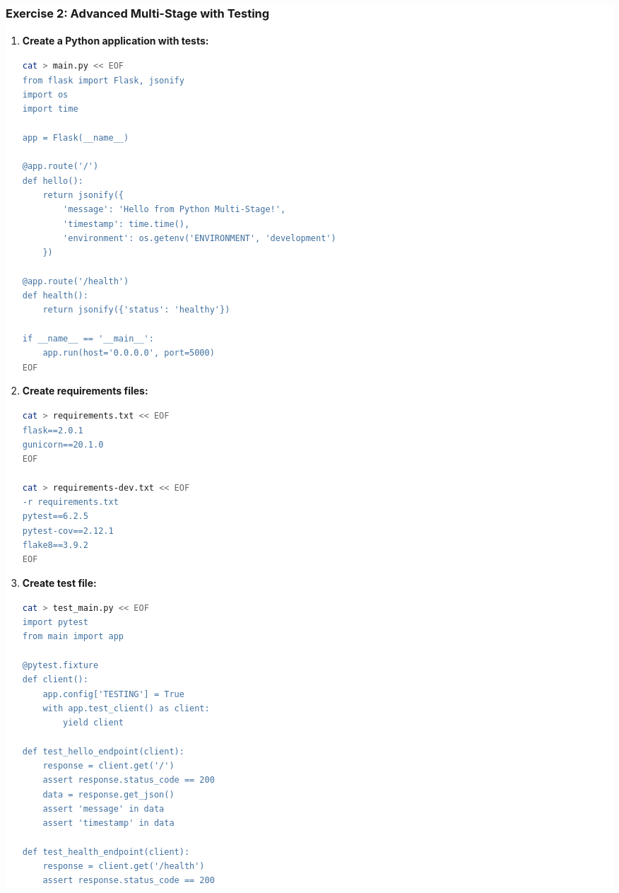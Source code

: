 ### Exercise 2: Advanced Multi-Stage with Testing

1. **Create a Python application with tests:**
   ```bash
   cat > main.py << EOF
   from flask import Flask, jsonify
   import os
   import time
   
   app = Flask(__name__)
   
   @app.route('/')
   def hello():
       return jsonify({
           'message': 'Hello from Python Multi-Stage!',
           'timestamp': time.time(),
           'environment': os.getenv('ENVIRONMENT', 'development')
       })
   
   @app.route('/health')
   def health():
       return jsonify({'status': 'healthy'})
   
   if __name__ == '__main__':
       app.run(host='0.0.0.0', port=5000)
   EOF
   ```

2. **Create requirements files:**
   ```bash
   cat > requirements.txt << EOF
   flask==2.0.1
   gunicorn==20.1.0
   EOF
   
   cat > requirements-dev.txt << EOF
   -r requirements.txt
   pytest==6.2.5
   pytest-cov==2.12.1
   flake8==3.9.2
   EOF
   ```

3. **Create test file:**
   ```bash
   cat > test_main.py << EOF
   import pytest
   from main import app
   
   @pytest.fixture
   def client():
       app.config['TESTING'] = True
       with app.test_client() as client:
           yield client
   
   def test_hello_endpoint(client):
       response = client.get('/')
       assert response.status_code == 200
       data = response.get_json()
       assert 'message' in data
       assert 'timestamp' in data
   
   def test_health_endpoint(client):
       response = client.get('/health')
       assert response.status_code == 200
   ```